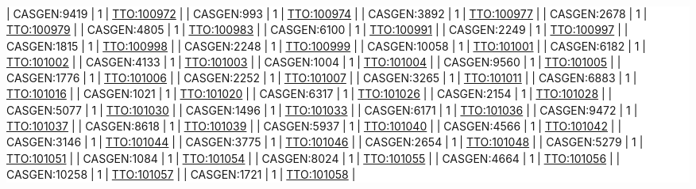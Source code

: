 | CASGEN:9419  |        1 | [TTO:100972](https://bioregistry.io/TTO:100972)                                                  |
| CASGEN:993   |        1 | [TTO:100974](https://bioregistry.io/TTO:100974)                                                  |
| CASGEN:3892  |        1 | [TTO:100977](https://bioregistry.io/TTO:100977)                                                  |
| CASGEN:2678  |        1 | [TTO:100979](https://bioregistry.io/TTO:100979)                                                  |
| CASGEN:4805  |        1 | [TTO:100983](https://bioregistry.io/TTO:100983)                                                  |
| CASGEN:6100  |        1 | [TTO:100991](https://bioregistry.io/TTO:100991)                                                  |
| CASGEN:2249  |        1 | [TTO:100997](https://bioregistry.io/TTO:100997)                                                  |
| CASGEN:1815  |        1 | [TTO:100998](https://bioregistry.io/TTO:100998)                                                  |
| CASGEN:2248  |        1 | [TTO:100999](https://bioregistry.io/TTO:100999)                                                  |
| CASGEN:10058 |        1 | [TTO:101001](https://bioregistry.io/TTO:101001)                                                  |
| CASGEN:6182  |        1 | [TTO:101002](https://bioregistry.io/TTO:101002)                                                  |
| CASGEN:4133  |        1 | [TTO:101003](https://bioregistry.io/TTO:101003)                                                  |
| CASGEN:1004  |        1 | [TTO:101004](https://bioregistry.io/TTO:101004)                                                  |
| CASGEN:9560  |        1 | [TTO:101005](https://bioregistry.io/TTO:101005)                                                  |
| CASGEN:1776  |        1 | [TTO:101006](https://bioregistry.io/TTO:101006)                                                  |
| CASGEN:2252  |        1 | [TTO:101007](https://bioregistry.io/TTO:101007)                                                  |
| CASGEN:3265  |        1 | [TTO:101011](https://bioregistry.io/TTO:101011)                                                  |
| CASGEN:6883  |        1 | [TTO:101016](https://bioregistry.io/TTO:101016)                                                  |
| CASGEN:1021  |        1 | [TTO:101020](https://bioregistry.io/TTO:101020)                                                  |
| CASGEN:6317  |        1 | [TTO:101026](https://bioregistry.io/TTO:101026)                                                  |
| CASGEN:2154  |        1 | [TTO:101028](https://bioregistry.io/TTO:101028)                                                  |
| CASGEN:5077  |        1 | [TTO:101030](https://bioregistry.io/TTO:101030)                                                  |
| CASGEN:1496  |        1 | [TTO:101033](https://bioregistry.io/TTO:101033)                                                  |
| CASGEN:6171  |        1 | [TTO:101036](https://bioregistry.io/TTO:101036)                                                  |
| CASGEN:9472  |        1 | [TTO:101037](https://bioregistry.io/TTO:101037)                                                  |
| CASGEN:8618  |        1 | [TTO:101039](https://bioregistry.io/TTO:101039)                                                  |
| CASGEN:5937  |        1 | [TTO:101040](https://bioregistry.io/TTO:101040)                                                  |
| CASGEN:4566  |        1 | [TTO:101042](https://bioregistry.io/TTO:101042)                                                  |
| CASGEN:3146  |        1 | [TTO:101044](https://bioregistry.io/TTO:101044)                                                  |
| CASGEN:3775  |        1 | [TTO:101046](https://bioregistry.io/TTO:101046)                                                  |
| CASGEN:2654  |        1 | [TTO:101048](https://bioregistry.io/TTO:101048)                                                  |
| CASGEN:5279  |        1 | [TTO:101051](https://bioregistry.io/TTO:101051)                                                  |
| CASGEN:1084  |        1 | [TTO:101054](https://bioregistry.io/TTO:101054)                                                  |
| CASGEN:8024  |        1 | [TTO:101055](https://bioregistry.io/TTO:101055)                                                  |
| CASGEN:4664  |        1 | [TTO:101056](https://bioregistry.io/TTO:101056)                                                  |
| CASGEN:10258 |        1 | [TTO:101057](https://bioregistry.io/TTO:101057)                                                  |
| CASGEN:1721  |        1 | [TTO:101058](https://bioregistry.io/TTO:101058)                                                  |